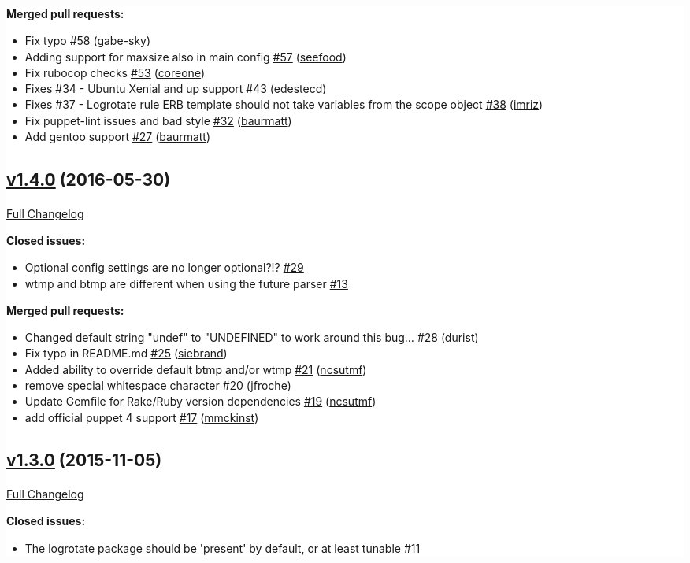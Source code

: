 **Merged pull requests:**

- Fix typo [\#58](https://github.com/voxpupuli/puppet-logrotate/pull/58) ([gabe-sky](https://github.com/gabe-sky))
- Adding support for maxsize also in main config [\#57](https://github.com/voxpupuli/puppet-logrotate/pull/57) ([seefood](https://github.com/seefood))
- Fix rubocop checks [\#53](https://github.com/voxpupuli/puppet-logrotate/pull/53) ([coreone](https://github.com/coreone))
- Fixes \#34 - Ubuntu Xenial and up support [\#43](https://github.com/voxpupuli/puppet-logrotate/pull/43) ([edestecd](https://github.com/edestecd))
- Fixes \#37 - Logrotate rule ERB template should not take variables from the scope object [\#38](https://github.com/voxpupuli/puppet-logrotate/pull/38) ([imriz](https://github.com/imriz))
- Fix puppet-lint issues and bad style [\#32](https://github.com/voxpupuli/puppet-logrotate/pull/32) ([baurmatt](https://github.com/baurmatt))
- Add gentoo support [\#27](https://github.com/voxpupuli/puppet-logrotate/pull/27) ([baurmatt](https://github.com/baurmatt))

## [v1.4.0](https://github.com/voxpupuli/puppet-logrotate/tree/v1.4.0) (2016-05-30)

[Full Changelog](https://github.com/voxpupuli/puppet-logrotate/compare/v1.3.0...v1.4.0)

**Closed issues:**

- Optional config settings are no longer optional?!? [\#29](https://github.com/voxpupuli/puppet-logrotate/issues/29)
- wtmp and btmp are different when using the future parser [\#13](https://github.com/voxpupuli/puppet-logrotate/issues/13)

**Merged pull requests:**

- Changed default string "undef" to "UNDEFINED" to work around this bug… [\#28](https://github.com/voxpupuli/puppet-logrotate/pull/28) ([durist](https://github.com/durist))
- Fix typo in README.md [\#25](https://github.com/voxpupuli/puppet-logrotate/pull/25) ([siebrand](https://github.com/siebrand))
- Added ability to override default btmp and/or wtmp [\#21](https://github.com/voxpupuli/puppet-logrotate/pull/21) ([ncsutmf](https://github.com/ncsutmf))
- remove special whitespace character [\#20](https://github.com/voxpupuli/puppet-logrotate/pull/20) ([jfroche](https://github.com/jfroche))
- Update Gemfile for Rake/Ruby version dependencies [\#19](https://github.com/voxpupuli/puppet-logrotate/pull/19) ([ncsutmf](https://github.com/ncsutmf))
- add official puppet 4 support [\#17](https://github.com/voxpupuli/puppet-logrotate/pull/17) ([mmckinst](https://github.com/mmckinst))

## [v1.3.0](https://github.com/voxpupuli/puppet-logrotate/tree/v1.3.0) (2015-11-05)

[Full Changelog](https://github.com/voxpupuli/puppet-logrotate/compare/v1.2.8...v1.3.0)

**Closed issues:**

- The logrotate package should be 'present' by default, or at least tunable [\#11](https://github.com/voxpupuli/puppet-logrotate/issues/11)
